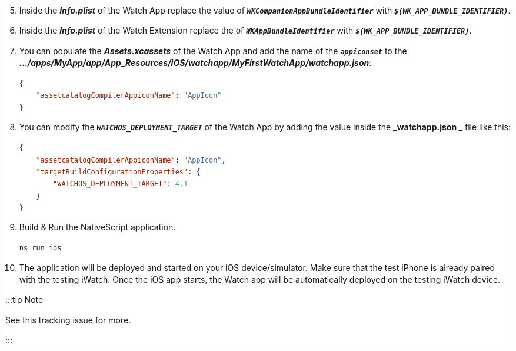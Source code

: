 5. Inside the **_Info.plist_** of the Watch App replace the value of **_`WKCompanionAppBundleIdentifier`_** with **_`$(WK_APP_BUNDLE_IDENTIFIER)`_**.

6. Inside the **_Info.plist_** of the Watch Extension replace the
   of **_`WKAppBundleIdentifier`_** with **_`$(WK_APP_BUNDLE_IDENTIFIER)`_**.

7. You can populate the **_Assets.xcassets_** of the Watch App and add the name of the **_`appiconset`_** to the **_.../apps/MyApp/app/App_Resources/iOS/watchapp/MyFirstWatchApp/watchapp.json_**:

   ```JSON
   {
       "assetcatalogCompilerAppiconName": "AppIcon"
   }
   ```

8. You can modify the **_`WATCHOS_DEPLOYMENT_TARGET`_** of the Watch App by adding the value inside the **_watchapp.json _** file like this:

   ```JSON
   {
       "assetcatalogCompilerAppiconName": "AppIcon",
       "targetBuildConfigurationProperties": {
           "WATCHOS_DEPLOYMENT_TARGET": 4.1
       }
   }
   ```

9. Build & Run the NativeScript application.

   ```cli
   ns run ios
   ```

10. The application will be deployed and started on your iOS device/simulator. Make sure that the test iPhone is already paired with the testing iWatch. Once the iOS app starts, the Watch app will be automatically deployed on the testing iWatch device.

:::tip Note

[See this tracking issue for more](https://github.com/NativeScript/nativescript-cli/issues/4541#issue-433686622).

:::
